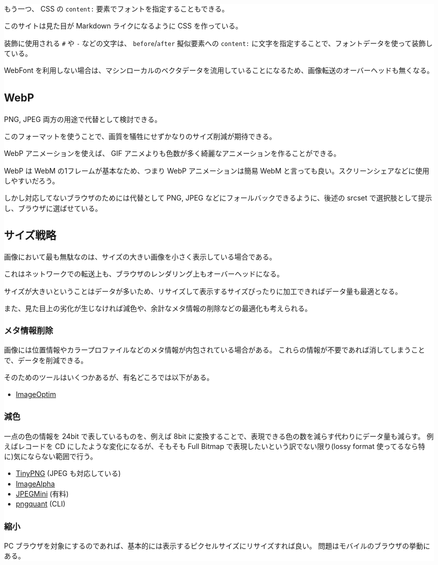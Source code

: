 もう一つ、 CSS の `content:` 要素でフォントを指定することもできる。

このサイトは見た目が Markdown ライクになるように CSS を作っている。

装飾に使用される `#` や `-` などの文字は、 `before`/`after` 擬似要素への `content:` に文字を指定することで、フォントデータを使って装飾している。

WebFont を利用しない場合は、マシンローカルのベクタデータを流用していることになるため、画像転送のオーバーヘッドも無くなる。


## WebP

PNG, JPEG 両方の用途で代替として検討できる。

このフォーマットを使うことで、画質を犠牲にせずかなりのサイズ削減が期待できる。

WebP アニメーションを使えば、 GIF アニメよりも色数が多く綺麗なアニメーションを作ることができる。

WebP は WebM の1フレームが基本なため、つまり WebP アニメーションは簡易 WebM と言っても良い。スクリーンシェアなどに使用しやすいだろう。

しかし対応してないブラウザのためには代替として PNG, JPEG などにフォールバックできるように、後述の srcset で選択肢として提示し、ブラウザに選ばせている。


## サイズ戦略

画像において最も無駄なのは、サイズの大きい画像を小さく表示している場合である。

これはネットワークでの転送上も、ブラウザのレンダリング上もオーバーヘッドになる。

サイズが大きいということはデータが多いため、リサイズして表示するサイズぴったりに加工できればデータ量も最適となる。

また、見た目上の劣化が生じなければ減色や、余計なメタ情報の削除などの最適化も考えられる。


### メタ情報削除

画像には位置情報やカラープロファイルなどのメタ情報が内包されている場合がある。
これらの情報が不要であれば消してしまうことで、データを削減できる。

そのためのツールはいくつかあるが、有名どころでは以下がある。

- [ImageOptim](https://imageoptim.com)


### 減色

一点の色の情報を 24bit で表しているものを、例えば 8bit に変換することで、表現できる色の数を減らす代わりにデータ量も減らす。
例えばレコードを CD にしたような変化になるが、そもそも Full Bitmap で表現したいという訳でない限り(lossy format 使ってるなら特に)気にならない範囲で行う。

- [TinyPNG](https://tinypng.com/) (JPEG も対応している)
- [ImageAlpha](https://pngmini.com/)
- [JPEGMini](http://www.jpegmini.com/) (有料)
- [pngquant](http://pngquant.org/) (CLI)


### 縮小

PC ブラウザを対象にするのであれば、基本的には表示するピクセルサイズにリサイズすれば良い。
問題はモバイルのブラウザの挙動にある。

